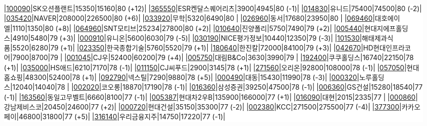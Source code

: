 |[100090](https://finance.daum.net/quotes/A100090)|SK오션플랜트|15350|15160|80 (+12)|
|[365550](https://finance.daum.net/quotes/A365550)|ESR켄달스퀘어리츠|3900|4945|80 (-1)|
|[014830](https://finance.daum.net/quotes/A014830)|유니드|75400|74500|80 (-2)|
|[035420](https://finance.daum.net/quotes/A035420)|NAVER|208000|226500|80 (+6)|
|[033920](https://finance.daum.net/quotes/A033920)|무학|5320|6490|80 |
|[026960](https://finance.daum.net/quotes/A026960)|동서|17680|23950|80 |
|[069460](https://finance.daum.net/quotes/A069460)|대호에이엘|1110|1350|80 (+8)|
|[064960](https://finance.daum.net/quotes/A064960)|SNT모티브|25234|27800|80 (+2)|
|[010640](https://finance.daum.net/quotes/A010640)|진양폴리|5750|7490|79 (+2)|
|[005440](https://finance.daum.net/quotes/A005440)|현대지에프홀딩스|4910|5480|79 (+3)|
|[000910](https://finance.daum.net/quotes/A000910)|유니온|5600|6030|79 (-5)|
|[030190](https://finance.daum.net/quotes/A030190)|NICE평가정보|10440|12350|79 (-3)|
|[101530](https://finance.daum.net/quotes/A101530)|해태제과식품|5520|6280|79 (+1)|
|[023350](https://finance.daum.net/quotes/A023350)|한국종합기술|5760|5520|79 (+1)|
|[180640](https://finance.daum.net/quotes/A180640)|한진칼|72000|84100|79 (+3)|
|[042670](https://finance.daum.net/quotes/A042670)|HD현대인프라코어|7900|8700|79 |
|[001045](https://finance.daum.net/quotes/A001045)|CJ우|52400|60200|79 (+4)|
|[005750](https://finance.daum.net/quotes/A005750)|대림B&Co|3630|3990|79 |
|[192400](https://finance.daum.net/quotes/A192400)|쿠쿠홀딩스|16740|22150|78 (+1)|
|[035000](https://finance.daum.net/quotes/A035000)|HS애드|6210|7170|78 (-1)|
|[011150](https://finance.daum.net/quotes/A011150)|CJ씨푸드|2900|3145|78 (+1)|
|[271560](https://finance.daum.net/quotes/A271560)|오리온|92800|108000|78 (-1)|
|[057050](https://finance.daum.net/quotes/A057050)|현대홈쇼핑|48300|52400|78 (+1)|
|[092790](https://finance.daum.net/quotes/A092790)|넥스틸|7290|9880|78 (+5)|
|[000490](https://finance.daum.net/quotes/A000490)|대동|15430|11990|78 (-3)|
|[000320](https://finance.daum.net/quotes/A000320)|노루홀딩스|12040|14040|78 |
|[002020](https://finance.daum.net/quotes/A002020)|코오롱|18870|17190|78 (-1)|
|[016360](https://finance.daum.net/quotes/A016360)|삼성증권|39250|47500|78 (-1)|
|[006360](https://finance.daum.net/quotes/A006360)|GS건설|15280|18540|77 (-1)|
|[163560](https://finance.daum.net/quotes/A163560)|동일고무벨트|6660|8100|77 (-1)|
|[005387](https://finance.daum.net/quotes/A005387)|현대차2우B|135900|166000|77 (+1)|
|[016090](https://finance.daum.net/quotes/A016090)|대현|2015|2335|77 |
|[000860](https://finance.daum.net/quotes/A000860)|강남제비스코|20450|24600|77 (+2)|
|[000720](https://finance.daum.net/quotes/A000720)|현대건설|35150|35300|77 (-2)|
|[002380](https://finance.daum.net/quotes/A002380)|KCC|271500|275500|77 (-4)|
|[377300](https://finance.daum.net/quotes/A377300)|카카오페이|46800|31800|77 (+5)|
|[316140](https://finance.daum.net/quotes/A316140)|우리금융지주|14750|17220|77 (-1)|